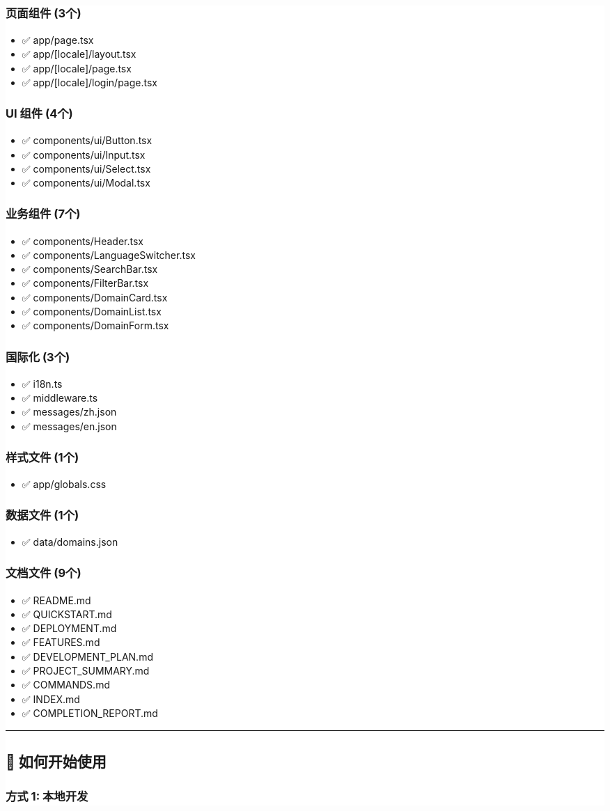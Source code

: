 ### 页面组件 (3个)
- ✅ app/page.tsx
- ✅ app/[locale]/layout.tsx
- ✅ app/[locale]/page.tsx
- ✅ app/[locale]/login/page.tsx

### UI 组件 (4个)
- ✅ components/ui/Button.tsx
- ✅ components/ui/Input.tsx
- ✅ components/ui/Select.tsx
- ✅ components/ui/Modal.tsx

### 业务组件 (7个)
- ✅ components/Header.tsx
- ✅ components/LanguageSwitcher.tsx
- ✅ components/SearchBar.tsx
- ✅ components/FilterBar.tsx
- ✅ components/DomainCard.tsx
- ✅ components/DomainList.tsx
- ✅ components/DomainForm.tsx

### 国际化 (3个)
- ✅ i18n.ts
- ✅ middleware.ts
- ✅ messages/zh.json
- ✅ messages/en.json

### 样式文件 (1个)
- ✅ app/globals.css

### 数据文件 (1个)
- ✅ data/domains.json

### 文档文件 (9个)
- ✅ README.md
- ✅ QUICKSTART.md
- ✅ DEPLOYMENT.md
- ✅ FEATURES.md
- ✅ DEVELOPMENT_PLAN.md
- ✅ PROJECT_SUMMARY.md
- ✅ COMMANDS.md
- ✅ INDEX.md
- ✅ COMPLETION_REPORT.md

---

## 🚀 如何开始使用

### 方式 1: 本地开发
